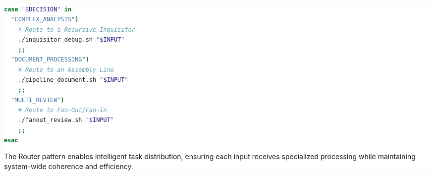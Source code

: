 ```bash
case "$DECISION" in
  "COMPLEX_ANALYSIS")
    # Route to a Recursive Inquisitor
    ./inquisitor_debug.sh "$INPUT"
    ;;
  "DOCUMENT_PROCESSING")
    # Route to an Assembly Line
    ./pipeline_document.sh "$INPUT"
    ;;
  "MULTI_REVIEW")
    # Route to Fan-Out/Fan-In
    ./fanout_review.sh "$INPUT"
    ;;
esac
```

The Router pattern enables intelligent task distribution, ensuring each input receives specialized processing while maintaining system-wide coherence and efficiency.